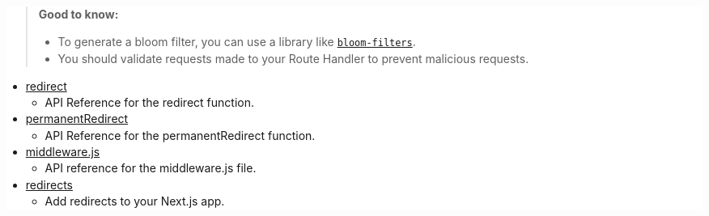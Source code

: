 > **Good to know:**
>
> * To generate a bloom filter, you can use a library like [`bloom-filters`](https://www.npmjs.com/package/bloom-filters).
> * You should validate requests made to your Route Handler to prevent malicious requests.

- [redirect](/docs/app/api-reference/functions/redirect.md)
  - API Reference for the redirect function.
- [permanentRedirect](/docs/app/api-reference/functions/permanentRedirect.md)
  - API Reference for the permanentRedirect function.
- [middleware.js](/docs/app/api-reference/file-conventions/middleware.md)
  - API reference for the middleware.js file.
- [redirects](/docs/app/api-reference/config/next-config-js/redirects.md)
  - Add redirects to your Next.js app.
